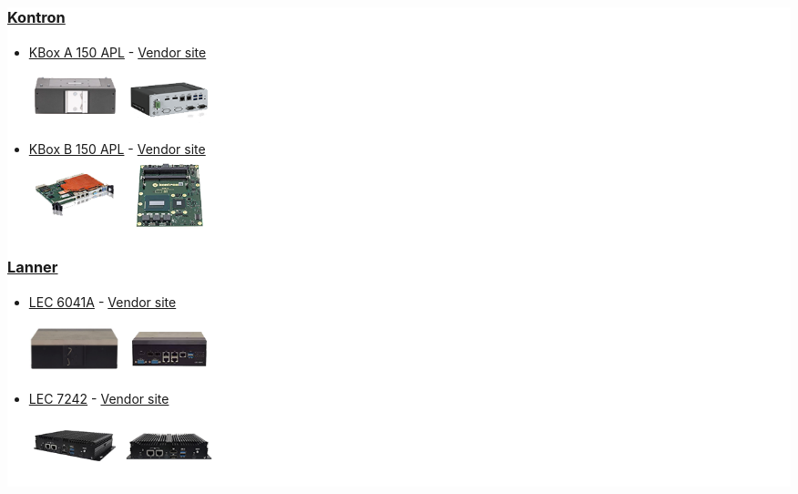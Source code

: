 ### [Kontron](https://www.kontron.com/products/systems/embedded-box-pc)

* [KBox A 150 APL](template_l1_kbox.json) - [Vendor site](https://www.kontron.com/products/systems/embedded-box-pc/kbox-a-series/kbox-a-150-apl.html)<br><img src="logo_front_KBox-A-150-APL.png" width="100" height="80"> <img src="logo_back_KBox-A-150-APL.png" width="100" height="80">
* [KBox B 150 APL](template_l1_kontron.json) - [Vendor site](https://www.kontron.com/products/systems/embedded-box-pc/kbox-a-series/kbox-a-150-apl.html)<br><img src="logo_front_Kontron.png" width="100" height="80"> <img src="logo_back_Kontron.png" width="100" height="80">

### [Lanner](http://www.lannerinc.com/products/industrial-communication-platforms/)

* [LEC 6041A](template_l1_LEC-6041A.json) - [Vendor site](http://www.lannerinc.com/products/industrial-communication-platforms/industrial-cyber-security-box-pc/lec-6041)<br><img src="logo_front_l1_LEC-6041A.png" width="100" height="80"> <img src="logo_back_l1_LEC-6041A.png" width="100" height="80">
* [LEC 7242](template_l1_LEC-7242.json) - [Vendor site](http://www.lannerinc.com/products/industrial-communication-platforms/industrial-cyber-security-box-pc/lec-7242)<br><img src="logo_front_LEC-7242.png" width="100" height="80"> <img src="logo_back_LEC-7242.png" width="100" height="80">
